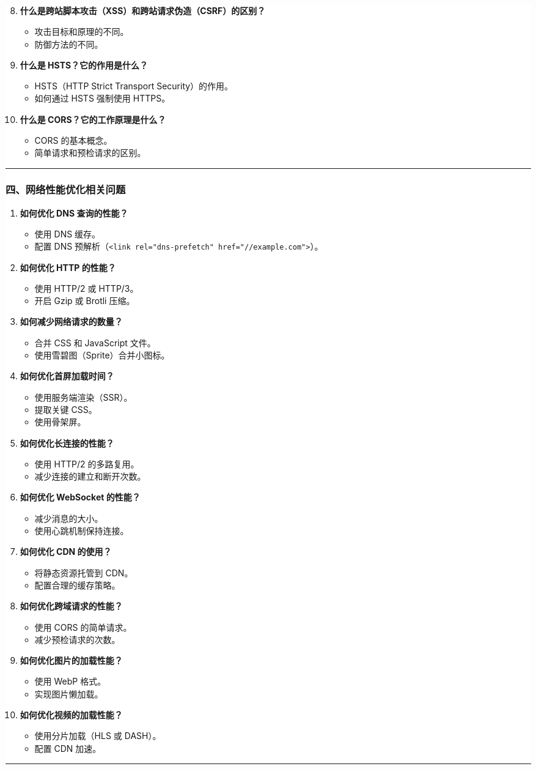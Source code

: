 8. **什么是跨站脚本攻击（XSS）和跨站请求伪造（CSRF）的区别？**
   - 攻击目标和原理的不同。
   - 防御方法的不同。

9. **什么是 HSTS？它的作用是什么？**
   - HSTS（HTTP Strict Transport Security）的作用。
   - 如何通过 HSTS 强制使用 HTTPS。

10. **什么是 CORS？它的工作原理是什么？**
    - CORS 的基本概念。
    - 简单请求和预检请求的区别。

---

### 四、网络性能优化相关问题
1. **如何优化 DNS 查询的性能？**
   - 使用 DNS 缓存。
   - 配置 DNS 预解析（`<link rel="dns-prefetch" href="//example.com">`）。

2. **如何优化 HTTP 的性能？**
   - 使用 HTTP/2 或 HTTP/3。
   - 开启 Gzip 或 Brotli 压缩。

3. **如何减少网络请求的数量？**
   - 合并 CSS 和 JavaScript 文件。
   - 使用雪碧图（Sprite）合并小图标。

4. **如何优化首屏加载时间？**
   - 使用服务端渲染（SSR）。
   - 提取关键 CSS。
   - 使用骨架屏。

5. **如何优化长连接的性能？**
   - 使用 HTTP/2 的多路复用。
   - 减少连接的建立和断开次数。

6. **如何优化 WebSocket 的性能？**
   - 减少消息的大小。
   - 使用心跳机制保持连接。

7. **如何优化 CDN 的使用？**
   - 将静态资源托管到 CDN。
   - 配置合理的缓存策略。

8. **如何优化跨域请求的性能？**
   - 使用 CORS 的简单请求。
   - 减少预检请求的次数。

9. **如何优化图片的加载性能？**
   - 使用 WebP 格式。
   - 实现图片懒加载。

10. **如何优化视频的加载性能？**
    - 使用分片加载（HLS 或 DASH）。
    - 配置 CDN 加速。

---